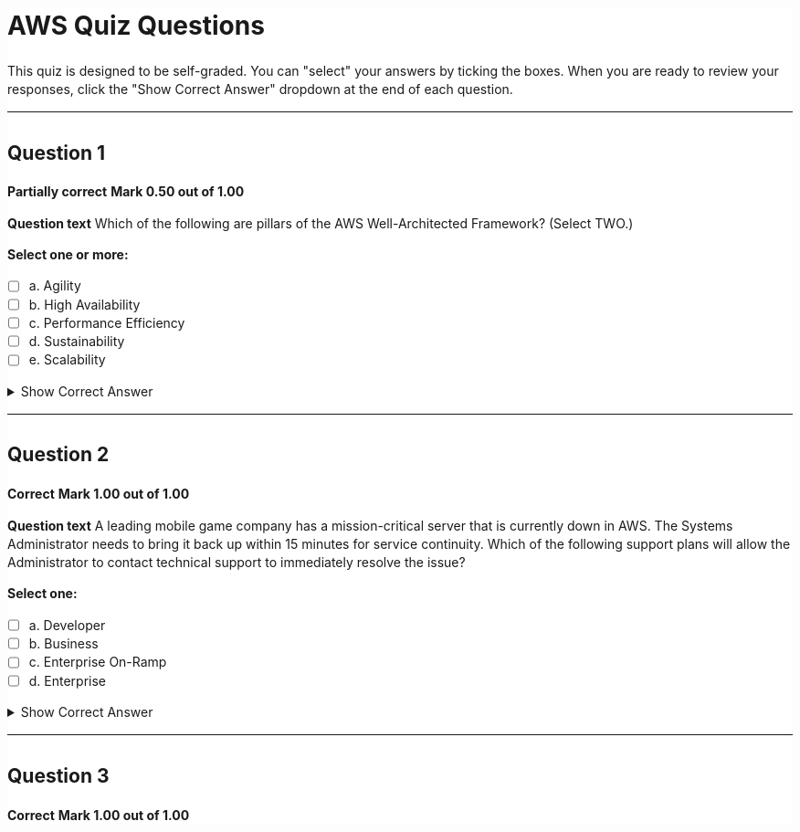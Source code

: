 # AWS Quiz Questions

This quiz is designed to be self-graded. You can "select" your answers by ticking the boxes. When you are ready to review your responses, click the "Show Correct Answer" dropdown at the end of each question.

---

## Question 1

**Partially correct**
**Mark 0.50 out of 1.00**

**Question text**
Which of the following are pillars of the AWS Well-Architected Framework? (Select TWO.)

**Select one or more:**
- [ ] a. Agility
- [ ] b. High Availability
- [ ] c. Performance Efficiency
- [ ] d. Sustainability
- [ ] e. Scalability

<details><summary>Show Correct Answer</summary></details>

---

## Question 2

**Correct**
**Mark 1.00 out of 1.00**

**Question text**
A leading mobile game company has a mission-critical server that is currently down in AWS. The Systems Administrator needs to bring it back up within 15 minutes for service continuity. Which of the following support plans will allow the Administrator to contact technical support to immediately resolve the issue?

**Select one:**
- [ ] a. Developer
- [ ] b. Business
- [ ] c. Enterprise On-Ramp
- [ ] d. Enterprise

<details><summary>Show Correct Answer</summary></details>

---

## Question 3

**Correct**
**Mark 1.00 out of 1.00**
